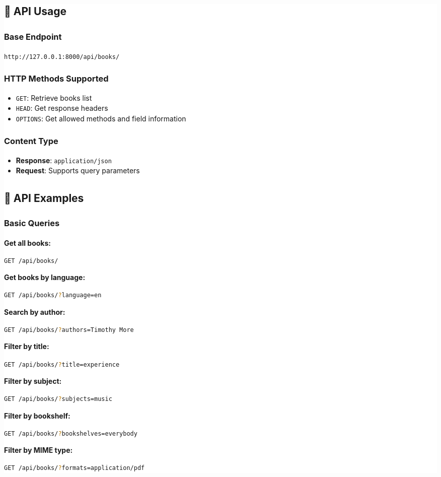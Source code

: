 ## 🎯 API Usage

### Base Endpoint
```
http://127.0.0.1:8000/api/books/
```

### HTTP Methods Supported
- `GET`: Retrieve books list
- `HEAD`: Get response headers
- `OPTIONS`: Get allowed methods and field information

### Content Type
- **Response**: `application/json`
- **Request**: Supports query parameters

## 📌 API Examples

### Basic Queries

**Get all books:**
```bash
GET /api/books/
```

**Get books by language:**
```bash
GET /api/books/?language=en
```

**Search by author:**
```bash
GET /api/books/?authors=Timothy More
```

**Filter by title:**
```bash
GET /api/books/?title=experience
```

**Filter by subject:**
```bash
GET /api/books/?subjects=music
```

**Filter by bookshelf:**
```bash
GET /api/books/?bookshelves=everybody
```

**Filter by MIME type:**
```bash
GET /api/books/?formats=application/pdf
```
